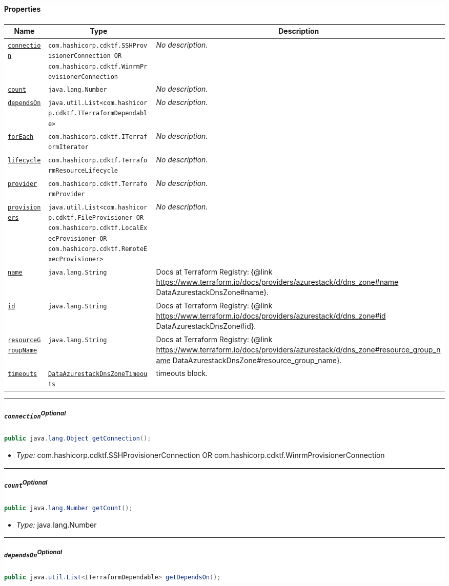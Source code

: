 #### Properties <a name="Properties" id="Properties"></a>

| **Name** | **Type** | **Description** |
| --- | --- | --- |
| <code><a href="#@cdktf/provider-azurestack.dataAzurestackDnsZone.DataAzurestackDnsZoneConfig.property.connection">connection</a></code> | <code>com.hashicorp.cdktf.SSHProvisionerConnection OR com.hashicorp.cdktf.WinrmProvisionerConnection</code> | *No description.* |
| <code><a href="#@cdktf/provider-azurestack.dataAzurestackDnsZone.DataAzurestackDnsZoneConfig.property.count">count</a></code> | <code>java.lang.Number</code> | *No description.* |
| <code><a href="#@cdktf/provider-azurestack.dataAzurestackDnsZone.DataAzurestackDnsZoneConfig.property.dependsOn">dependsOn</a></code> | <code>java.util.List<com.hashicorp.cdktf.ITerraformDependable></code> | *No description.* |
| <code><a href="#@cdktf/provider-azurestack.dataAzurestackDnsZone.DataAzurestackDnsZoneConfig.property.forEach">forEach</a></code> | <code>com.hashicorp.cdktf.ITerraformIterator</code> | *No description.* |
| <code><a href="#@cdktf/provider-azurestack.dataAzurestackDnsZone.DataAzurestackDnsZoneConfig.property.lifecycle">lifecycle</a></code> | <code>com.hashicorp.cdktf.TerraformResourceLifecycle</code> | *No description.* |
| <code><a href="#@cdktf/provider-azurestack.dataAzurestackDnsZone.DataAzurestackDnsZoneConfig.property.provider">provider</a></code> | <code>com.hashicorp.cdktf.TerraformProvider</code> | *No description.* |
| <code><a href="#@cdktf/provider-azurestack.dataAzurestackDnsZone.DataAzurestackDnsZoneConfig.property.provisioners">provisioners</a></code> | <code>java.util.List<com.hashicorp.cdktf.FileProvisioner OR com.hashicorp.cdktf.LocalExecProvisioner OR com.hashicorp.cdktf.RemoteExecProvisioner></code> | *No description.* |
| <code><a href="#@cdktf/provider-azurestack.dataAzurestackDnsZone.DataAzurestackDnsZoneConfig.property.name">name</a></code> | <code>java.lang.String</code> | Docs at Terraform Registry: {@link https://www.terraform.io/docs/providers/azurestack/d/dns_zone#name DataAzurestackDnsZone#name}. |
| <code><a href="#@cdktf/provider-azurestack.dataAzurestackDnsZone.DataAzurestackDnsZoneConfig.property.id">id</a></code> | <code>java.lang.String</code> | Docs at Terraform Registry: {@link https://www.terraform.io/docs/providers/azurestack/d/dns_zone#id DataAzurestackDnsZone#id}. |
| <code><a href="#@cdktf/provider-azurestack.dataAzurestackDnsZone.DataAzurestackDnsZoneConfig.property.resourceGroupName">resourceGroupName</a></code> | <code>java.lang.String</code> | Docs at Terraform Registry: {@link https://www.terraform.io/docs/providers/azurestack/d/dns_zone#resource_group_name DataAzurestackDnsZone#resource_group_name}. |
| <code><a href="#@cdktf/provider-azurestack.dataAzurestackDnsZone.DataAzurestackDnsZoneConfig.property.timeouts">timeouts</a></code> | <code><a href="#@cdktf/provider-azurestack.dataAzurestackDnsZone.DataAzurestackDnsZoneTimeouts">DataAzurestackDnsZoneTimeouts</a></code> | timeouts block. |

---

##### `connection`<sup>Optional</sup> <a name="connection" id="@cdktf/provider-azurestack.dataAzurestackDnsZone.DataAzurestackDnsZoneConfig.property.connection"></a>

```java
public java.lang.Object getConnection();
```

- *Type:* com.hashicorp.cdktf.SSHProvisionerConnection OR com.hashicorp.cdktf.WinrmProvisionerConnection

---

##### `count`<sup>Optional</sup> <a name="count" id="@cdktf/provider-azurestack.dataAzurestackDnsZone.DataAzurestackDnsZoneConfig.property.count"></a>

```java
public java.lang.Number getCount();
```

- *Type:* java.lang.Number

---

##### `dependsOn`<sup>Optional</sup> <a name="dependsOn" id="@cdktf/provider-azurestack.dataAzurestackDnsZone.DataAzurestackDnsZoneConfig.property.dependsOn"></a>

```java
public java.util.List<ITerraformDependable> getDependsOn();
```
